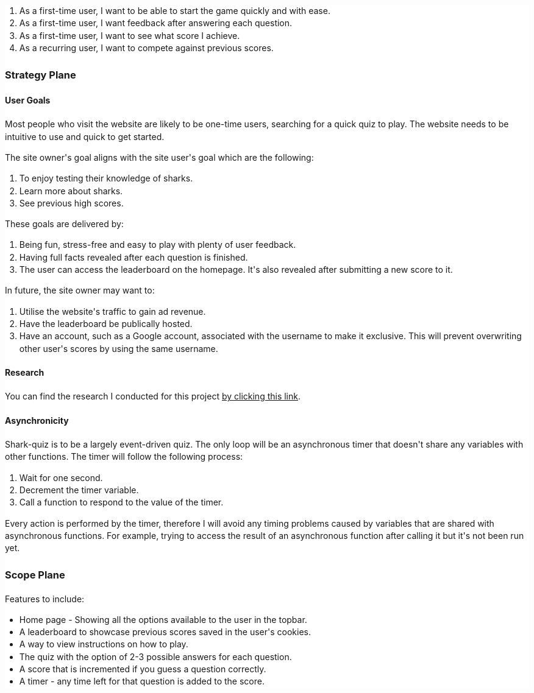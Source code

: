 1. As a first-time user, I want to be able to start the game quickly and with ease.
2. As a first-time user, I want feedback after answering each question.
3. As a first-time user, I want to see what score I achieve.
4. As a recurring user, I want to compete against previous scores.

### Strategy Plane

#### User Goals

Most people who visit the website are likely to be one-time users, searching for a quick quiz to play. The website needs to be intuitive to use and quick to get started.

The site owner's goal aligns with the site user's goal which are the following:
1. To enjoy testing their knowledge of sharks.
2. Learn more about sharks.
3. See previous high scores.

These goals are delivered by:
1. Being fun, stress-free and easy to play with plenty of user feedback.
2. Having full facts revealed after each question is finished.
3. The user can access the leaderboard on the homepage. It's also revealed after submitting a new score to it.

In future, the site owner may want to:
1. Utilise the website's traffic to gain ad revenue.
2. Have the leaderboard be publically hosted.
3. Have an account, such as a Google account, associated with the username to make it exclusive. This will prevent overwriting other user's scores by using the same username.

#### Research

You can find the research I conducted for this project [by clicking this link](docs/research/research.md).

#### Asynchronicity

Shark-quiz is to be a largely event-driven quiz. The only loop will be an asynchronous timer that doesn't share any variables with other functions. The timer will follow the following process:
1. Wait for one second.
2. Decrement the timer variable.
3. Call a function to respond to the value of the timer. 

Every action is performed by the timer, therefore I will avoid any timing problems caused by variables that are shared with asynchronous functions. For example, trying to access the result of an asynchronous function after calling it but it's not been run yet.

### Scope Plane

Features to include:
* Home page - Showing all the options available to the user in the topbar.
* A leaderboard to showcase previous scores saved in the user's cookies.
* A way to view instructions on how to play.
* The quiz with the option of 2-3 possible answers for each question.
* A score that is incremented if you guess a question correctly.
* A timer - any time left for that question is added to the score.
